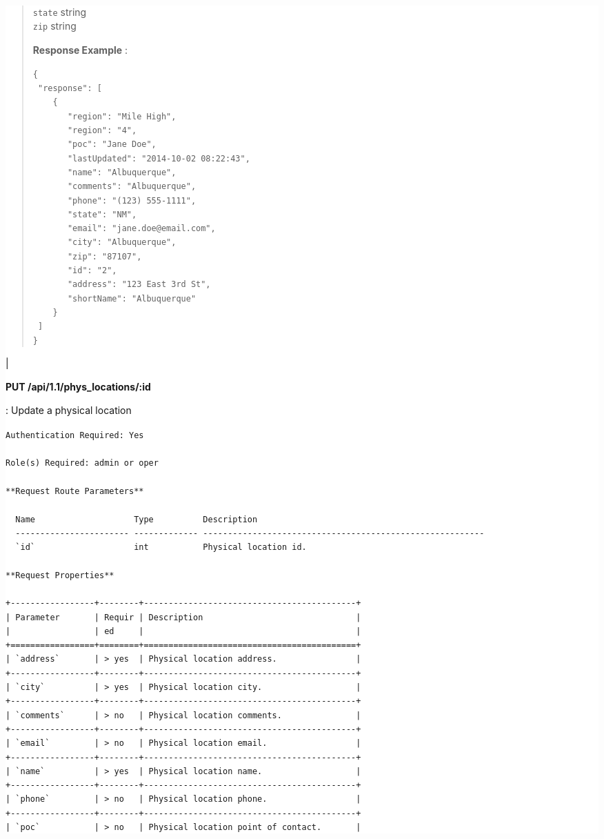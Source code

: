 >   `state`                                string          
>   `zip`                                  string          
>
> **Response Example** :
>
>     {
>      "response": [
>         {
>            "region": "Mile High",
>            "region": "4",
>            "poc": "Jane Doe",
>            "lastUpdated": "2014-10-02 08:22:43",
>            "name": "Albuquerque",
>            "comments": "Albuquerque",
>            "phone": "(123) 555-1111",
>            "state": "NM",
>            "email": "jane.doe@email.com",
>            "city": "Albuquerque",
>            "zip": "87107",
>            "id": "2",
>            "address": "123 East 3rd St",
>            "shortName": "Albuquerque"
>         }
>      ]
>     }

| 

**PUT /api/1.1/phys\_locations/:id**

:   Update a physical location

    Authentication Required: Yes

    Role(s) Required: admin or oper

    **Request Route Parameters**

      Name                    Type          Description
      ----------------------- ------------- ---------------------------------------------------------
      `id`                    int           Physical location id.

    **Request Properties**

    +-----------------+--------+-------------------------------------------+
    | Parameter       | Requir | Description                               |
    |                 | ed     |                                           |
    +=================+========+===========================================+
    | `address`       | > yes  | Physical location address.                |
    +-----------------+--------+-------------------------------------------+
    | `city`          | > yes  | Physical location city.                   |
    +-----------------+--------+-------------------------------------------+
    | `comments`      | > no   | Physical location comments.               |
    +-----------------+--------+-------------------------------------------+
    | `email`         | > no   | Physical location email.                  |
    +-----------------+--------+-------------------------------------------+
    | `name`          | > yes  | Physical location name.                   |
    +-----------------+--------+-------------------------------------------+
    | `phone`         | > no   | Physical location phone.                  |
    +-----------------+--------+-------------------------------------------+
    | `poc`           | > no   | Physical location point of contact.       |